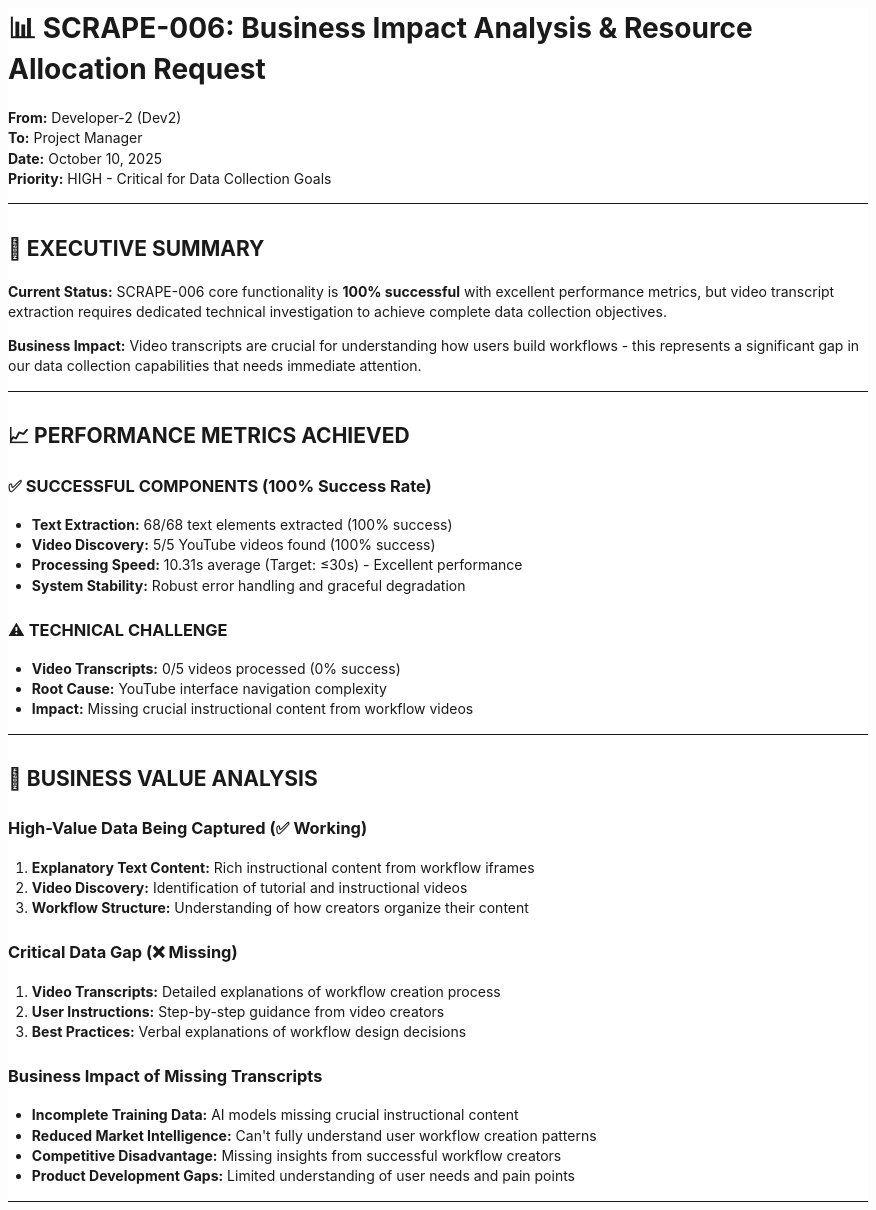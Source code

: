 # 📊 SCRAPE-006: Business Impact Analysis & Resource Allocation Request

**From:** Developer-2 (Dev2)  
**To:** Project Manager  
**Date:** October 10, 2025  
**Priority:** HIGH - Critical for Data Collection Goals  

---

## 🎯 EXECUTIVE SUMMARY

**Current Status:** SCRAPE-006 core functionality is **100% successful** with excellent performance metrics, but video transcript extraction requires dedicated technical investigation to achieve complete data collection objectives.

**Business Impact:** Video transcripts are crucial for understanding how users build workflows - this represents a significant gap in our data collection capabilities that needs immediate attention.

---

## 📈 PERFORMANCE METRICS ACHIEVED

### **✅ SUCCESSFUL COMPONENTS (100% Success Rate)**
- **Text Extraction:** 68/68 text elements extracted (100% success)
- **Video Discovery:** 5/5 YouTube videos found (100% success)  
- **Processing Speed:** 10.31s average (Target: ≤30s) - Excellent performance
- **System Stability:** Robust error handling and graceful degradation

### **⚠️ TECHNICAL CHALLENGE**
- **Video Transcripts:** 0/5 videos processed (0% success)
- **Root Cause:** YouTube interface navigation complexity
- **Impact:** Missing crucial instructional content from workflow videos

---

## 💼 BUSINESS VALUE ANALYSIS

### **High-Value Data Being Captured (✅ Working)**
1. **Explanatory Text Content:** Rich instructional content from workflow iframes
2. **Video Discovery:** Identification of tutorial and instructional videos
3. **Workflow Structure:** Understanding of how creators organize their content

### **Critical Data Gap (❌ Missing)**
1. **Video Transcripts:** Detailed explanations of workflow creation process
2. **User Instructions:** Step-by-step guidance from video creators
3. **Best Practices:** Verbal explanations of workflow design decisions

### **Business Impact of Missing Transcripts**
- **Incomplete Training Data:** AI models missing crucial instructional content
- **Reduced Market Intelligence:** Can't fully understand user workflow creation patterns
- **Competitive Disadvantage:** Missing insights from successful workflow creators
- **Product Development Gaps:** Limited understanding of user needs and pain points

---
